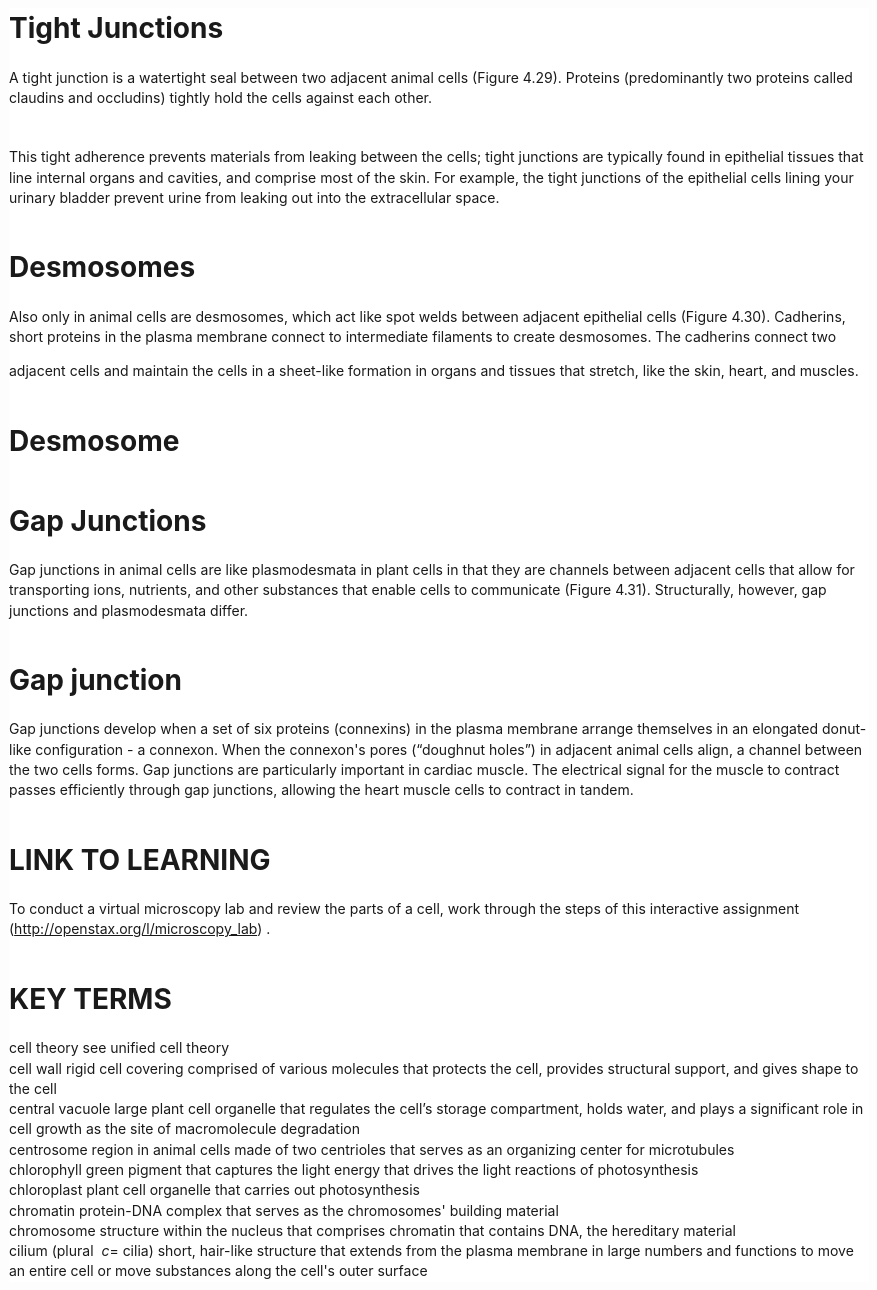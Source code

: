 # Tight Junctions

A tight junction is a watertight seal between two adjacent animal cells (Figure 4.29). Proteins (predominantly two proteins called claudins and occludins) tightly hold the cells against each other.

# 

This tight adherence prevents materials from leaking between the cells; tight junctions are typically found in epithelial tissues that line internal organs and cavities, and comprise most of the skin. For example, the tight junctions of the epithelial cells lining your urinary bladder prevent urine from leaking out into the extracellular space.

# Desmosomes

Also only in animal cells are desmosomes, which act like spot welds between adjacent epithelial cells (Figure 4.30). Cadherins, short proteins in the plasma membrane connect to intermediate filaments to create desmosomes. The cadherins connect two

adjacent cells and maintain the cells in a sheet-like formation in organs and tissues that stretch, like the skin, heart, and muscles.

# Desmosome

# Gap Junctions

Gap junctions in animal cells are like plasmodesmata in plant cells in that they are channels between adjacent cells that allow for transporting ions, nutrients, and other substances that enable cells to communicate (Figure 4.31). Structurally, however, gap junctions and plasmodesmata differ.

# Gap junction

Gap junctions develop when a set of six proteins (connexins) in the plasma membrane arrange themselves in an elongated donut-like configuration - a connexon. When the connexon's pores (“doughnut holes”) in adjacent animal cells align, a channel between the two cells forms. Gap junctions are particularly important in cardiac muscle. The electrical signal for the muscle to contract passes efficiently through gap junctions, allowing the heart muscle cells to contract in tandem.

# LINK TO LEARNING

To conduct a virtual microscopy lab and review the parts of a cell, work through the steps of this interactive assignment (http://openstax.org/l/microscopy_lab) .

# KEY TERMS

cell theory see unified cell theory   
cell wall rigid cell covering comprised of various molecules that protects the cell, provides structural support, and gives shape to the cell   
central vacuole large plant cell organelle that regulates the cell’s storage compartment, holds water, and plays a significant role in cell growth as the site of macromolecule degradation   
centrosome region in animal cells made of two centrioles that serves as an organizing center for microtubules   
chlorophyll green pigment that captures the light energy that drives the light reactions of photosynthesis   
chloroplast plant cell organelle that carries out photosynthesis   
chromatin protein-DNA complex that serves as the chromosomes' building material   
chromosome structure within the nucleus that comprises chromatin that contains DNA, the hereditary material   
cilium (plural $\ c =$ cilia) short, hair-like structure that extends from the plasma membrane in large numbers and functions to move an entire cell or move substances along the cell's outer surface   